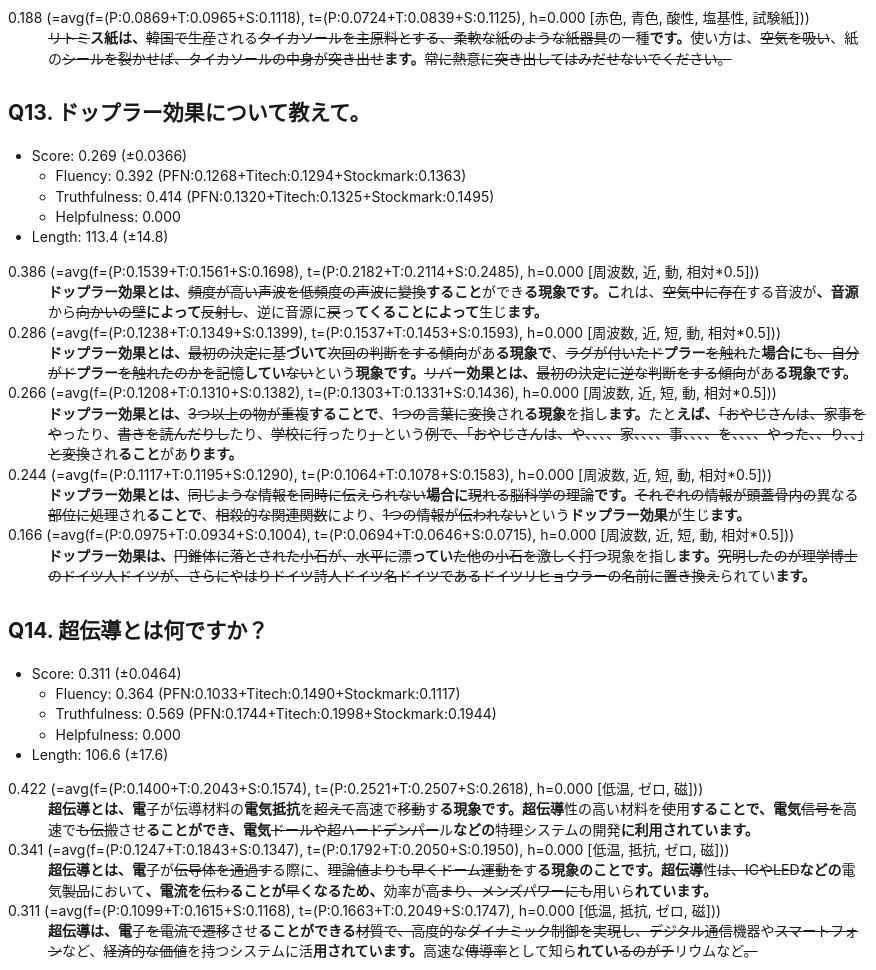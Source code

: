 <dt>0.188 (=avg(f=(P:0.0869+T:0.0965+S:0.1118), t=(P:0.0724+T:0.0839+S:0.1125), h=0.000 [赤色, 青色, 酸性, 塩基性, 試験紙]))</dt>
<dd><s>リトミ</s><b>ス紙は、</b><s>韓国で生産</s>される<s>タイカソールを主原料とする、柔軟な紙のような紙器具</s>の一種<b>です。</b>使い方は、<s>空気を吸い</s>、紙の<s>シールを裂かせば、タイカソールの中身が突き出せ</s><b>ます。</b><s>常に熱意に突き出してはみだせないでください。</s></dd>
</dl>

## <a name="Q13"></a>Q13. ドップラー効果について教えて。

- Score: 0.269 (±0.0366)
  - Fluency: 0.392 (PFN:0.1268+Titech:0.1294+Stockmark:0.1363)
  - Truthfulness: 0.414 (PFN:0.1320+Titech:0.1325+Stockmark:0.1495)
  - Helpfulness: 0.000
- Length: 113.4 (±14.8)

<dl>
<dt>0.386 (=avg(f=(P:0.1539+T:0.1561+S:0.1698), t=(P:0.2182+T:0.2114+S:0.2485), h=0.000 [周波数, 近, 動, 相対*0.5]))</dt>
<dd><b>ドップラー効果とは、</b><s>頻度が高い声波を低頻度の声波に變換</s><b>すること</b>ができ<b>る現象です。こ</b>れは、<s>空気中に存在</s>する音波が<b>、音源</b>から<s>向かいの壁</s><b>によって</b><s>反射し</s>、逆に音源に<s>戻</s>っ<b>てくることによって</b>生じ<b>ます。</b></dd>
<dt>0.286 (=avg(f=(P:0.1238+T:0.1349+S:0.1399), t=(P:0.1537+T:0.1453+S:0.1593), h=0.000 [周波数, 近, 短, 動, 相対*0.5]))</dt>
<dd><b>ドップラー効果とは、</b><s>最初の決定に基</s><b>づいて</b><s>次回の判断をする傾向</s>があ<b>る現象で</b>、<s>ラグが付いたド</s><b>プラー</b><s>を触れ</s>た<b>場合に</b><s>も、自分がド</s><b>プラー</b><s>を触れたのかを記憶</s><b>してい</b><s>ない</s>という<b>現象です。</b><s>リバ</s><b>ー効果とは、</b><s>最初の決定に逆な判断をする傾向</s>があ<b>る現象です。</b></dd>
<dt>0.266 (=avg(f=(P:0.1208+T:0.1310+S:0.1382), t=(P:0.1303+T:0.1331+S:0.1436), h=0.000 [周波数, 近, 短, 動, 相対*0.5]))</dt>
<dd><b>ドップラー効果とは、</b><s>3つ以上の物が重複</s><b>することで</b>、<s>1つの言葉に変換</s>され<b>る現象</b>を指し<b>ます。</b>たと<b>えば、</b><s>「おやじさんは、家事をや</s>ったり、<s>書きを読んだりし</s>たり、<s>学校に行</s>ったり<s>」</s>という<s>例で、「おやじさんは、や、、、、家、、、、事、、、、を、、、、やった、、り、、」と変換</s>され<b>ること</b>があ<b>ります。</b></dd>
<dt>0.244 (=avg(f=(P:0.1117+T:0.1195+S:0.1290), t=(P:0.1064+T:0.1078+S:0.1583), h=0.000 [周波数, 近, 短, 動, 相対*0.5]))</dt>
<dd><b>ドップラー効果とは、</b><s>同じような情報を同時に伝えられない</s><b>場合に</b><s>現れる脳科学の理論</s><b>です。</b><s>それぞれの情報が頭蓋骨内の</s>異なる<s>部位に処理</s>され<b>ることで</b>、<s>相殺的な関連関数</s>により、<s>1つの情報が伝われない</s>という<b>ドップラー効果</b>が生じ<b>ます。</b></dd>
<dt>0.166 (=avg(f=(P:0.0975+T:0.0934+S:0.1004), t=(P:0.0694+T:0.0646+S:0.0715), h=0.000 [周波数, 近, 短, 動, 相対*0.5]))</dt>
<dd><b>ドップラー効果は、</b><s>円錐体に落とされた小石が、水平に漂</s><b>ってい</b><s>た他の小石を激しく打つ</s>現象を指し<b>ます。</b><s>究明したのが理学博士のドイツ人ドイツが、さらにやはりドイツ詩人ドイツ名ドイツであるドイツリヒョウラーの名前に置き換え</s>られてい<b>ます。</b></dd>
</dl>

## <a name="Q14"></a>Q14. 超伝導とは何ですか？

- Score: 0.311 (±0.0464)
  - Fluency: 0.364 (PFN:0.1033+Titech:0.1490+Stockmark:0.1117)
  - Truthfulness: 0.569 (PFN:0.1744+Titech:0.1998+Stockmark:0.1944)
  - Helpfulness: 0.000
- Length: 106.6 (±17.6)

<dl>
<dt>0.422 (=avg(f=(P:0.1400+T:0.2043+S:0.1574), t=(P:0.2521+T:0.2507+S:0.2618), h=0.000 [低温, ゼロ, 磁]))</dt>
<dd><b>超伝導とは、電</b>子が伝導材料の<b>電気抵抗</b>を<s>超えて</s>高速で<s>移動</s>す<b>る現象です。超伝導</b>性の高い材料を<s>使</s>用<b>することで、電気</b><s>信号を</s>高速で<s>も伝搬</s>させ<b>ることができ、電気</b><s>ドールや超ハードデンパー</s>ル<b>などの</b>特<s>理</s>システムの開発<b>に利用されています。</b></dd>
<dt>0.341 (=avg(f=(P:0.1247+T:0.1843+S:0.1347), t=(P:0.1792+T:0.2050+S:0.1950), h=0.000 [低温, 抵抗, ゼロ, 磁]))</dt>
<dd><b>超伝導とは、電</b>子が<s>伝导体を通過す</s>る際に、<s>理論値よりも早くドーム運動を</s>す<b>る現象のことです。超伝導</b>性<s>は、ICやLED</s><b>などの</b>電気<s>製品</s>において<b>、電流を</b><s>伝わ</s><b>ることが</b><s>早</s><b>くなるため、</b>効率が<s>高まり、メンズパワーにも</s>用いら<b>れています。</b></dd>
<dt>0.311 (=avg(f=(P:0.1099+T:0.1615+S:0.1168), t=(P:0.1663+T:0.2049+S:0.1747), h=0.000 [低温, 抵抗, ゼロ, 磁]))</dt>
<dd><b>超伝導は、電</b>子<s>を電流で遷移</s>させ<b>ることができる</b><s>材質で、高度的なダイナミック制御を実現し、デジタル通信</s>機器や<s>スマートフォン</s>など、<s>経済的な価値</s>を持つシステムに活<b>用されています。</b>高速な<s>傳導率</s>として知ら<b>れてい</b><s>るのがチ</s>リウムなど<s>。</s></dd>